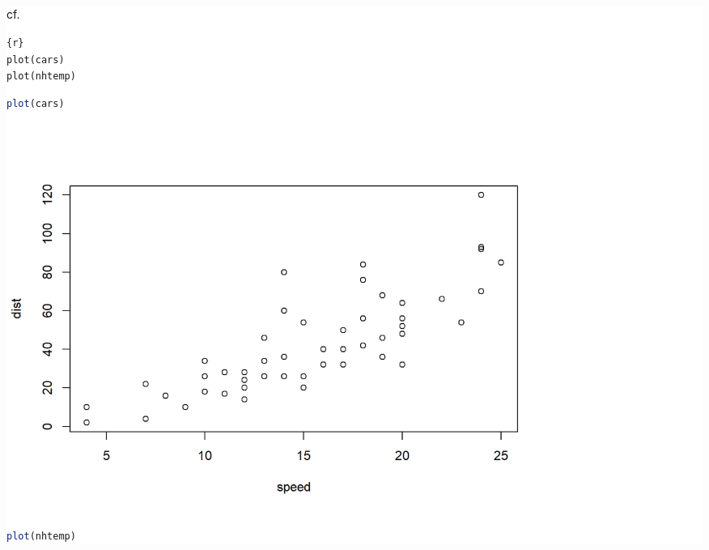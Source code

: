 cf.

```
{r}
plot(cars)
plot(nhtemp)
```


```r
plot(cars)
```

<img src="202401280001-test_files/figure-html/unnamed-chunk-5-1.png" width="672" />

```r
plot(nhtemp)
```
